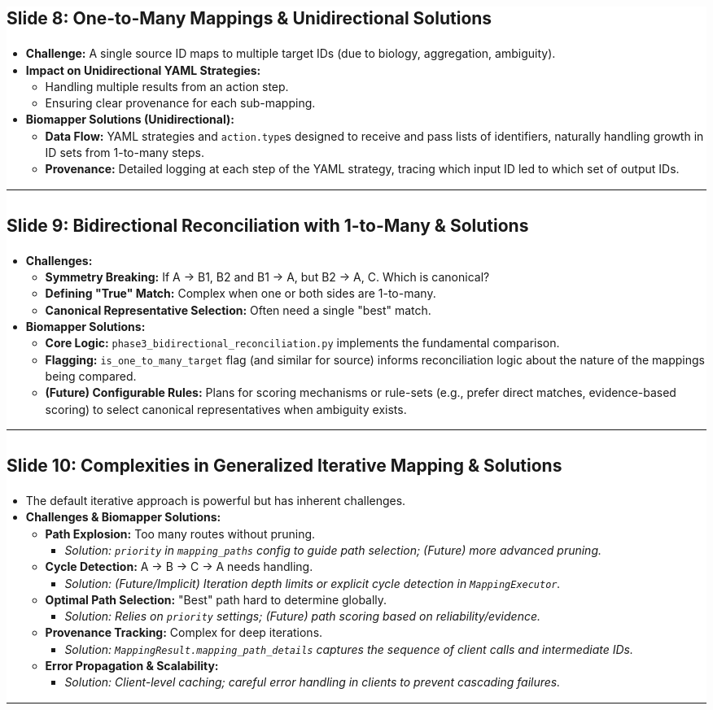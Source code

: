 
## Slide 8: One-to-Many Mappings & Unidirectional Solutions

*   **Challenge:** A single source ID maps to multiple target IDs (due to biology, aggregation, ambiguity).
*   **Impact on Unidirectional YAML Strategies:**
    *   Handling multiple results from an action step.
    *   Ensuring clear provenance for each sub-mapping.
*   **Biomapper Solutions (Unidirectional):**
    *   **Data Flow:** YAML strategies and `action.type`s designed to receive and pass lists of identifiers, naturally handling growth in ID sets from 1-to-many steps.
    *   **Provenance:** Detailed logging at each step of the YAML strategy, tracing which input ID led to which set of output IDs.

---

## Slide 9: Bidirectional Reconciliation with 1-to-Many & Solutions

*   **Challenges:**
    *   **Symmetry Breaking:** If A -> B1, B2 and B1 -> A, but B2 -> A, C. Which is canonical?
    *   **Defining "True" Match:** Complex when one or both sides are 1-to-many.
    *   **Canonical Representative Selection:** Often need a single "best" match.
*   **Biomapper Solutions:**
    *   **Core Logic:** `phase3_bidirectional_reconciliation.py` implements the fundamental comparison.
    *   **Flagging:** `is_one_to_many_target` flag (and similar for source) informs reconciliation logic about the nature of the mappings being compared.
    *   **(Future) Configurable Rules:** Plans for scoring mechanisms or rule-sets (e.g., prefer direct matches, evidence-based scoring) to select canonical representatives when ambiguity exists.

---

## Slide 10: Complexities in Generalized Iterative Mapping & Solutions

*   The default iterative approach is powerful but has inherent challenges.
*   **Challenges & Biomapper Solutions:**
    *   **Path Explosion:** Too many routes without pruning.
        *   *Solution: `priority` in `mapping_paths` config to guide path selection; (Future) more advanced pruning.*
    *   **Cycle Detection:** A -> B -> C -> A needs handling.
        *   *Solution: (Future/Implicit) Iteration depth limits or explicit cycle detection in `MappingExecutor`.*
    *   **Optimal Path Selection:** "Best" path hard to determine globally.
        *   *Solution: Relies on `priority` settings; (Future) path scoring based on reliability/evidence.*
    *   **Provenance Tracking:** Complex for deep iterations.
        *   *Solution: `MappingResult.mapping_path_details` captures the sequence of client calls and intermediate IDs.*
    *   **Error Propagation & Scalability:**
        *   *Solution: Client-level caching; careful error handling in clients to prevent cascading failures.*

---